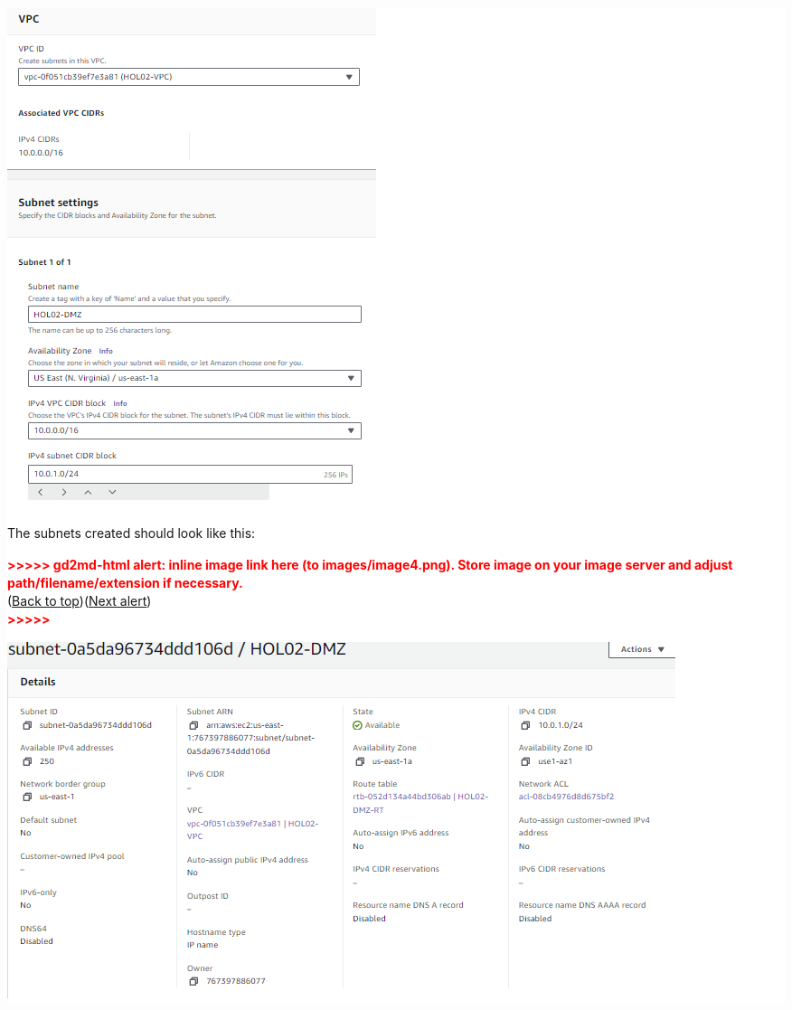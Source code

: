 
![alt_text](images/image3.png "image_tooltip")


The subnets created should look like this:



<p id="gdcalert4" ><span style="color: red; font-weight: bold">>>>>>  gd2md-html alert: inline image link here (to images/image4.png). Store image on your image server and adjust path/filename/extension if necessary. </span><br>(<a href="#">Back to top</a>)(<a href="#gdcalert5">Next alert</a>)<br><span style="color: red; font-weight: bold">>>>>> </span></p>


![alt_text](images/image4.png "image_tooltip")
